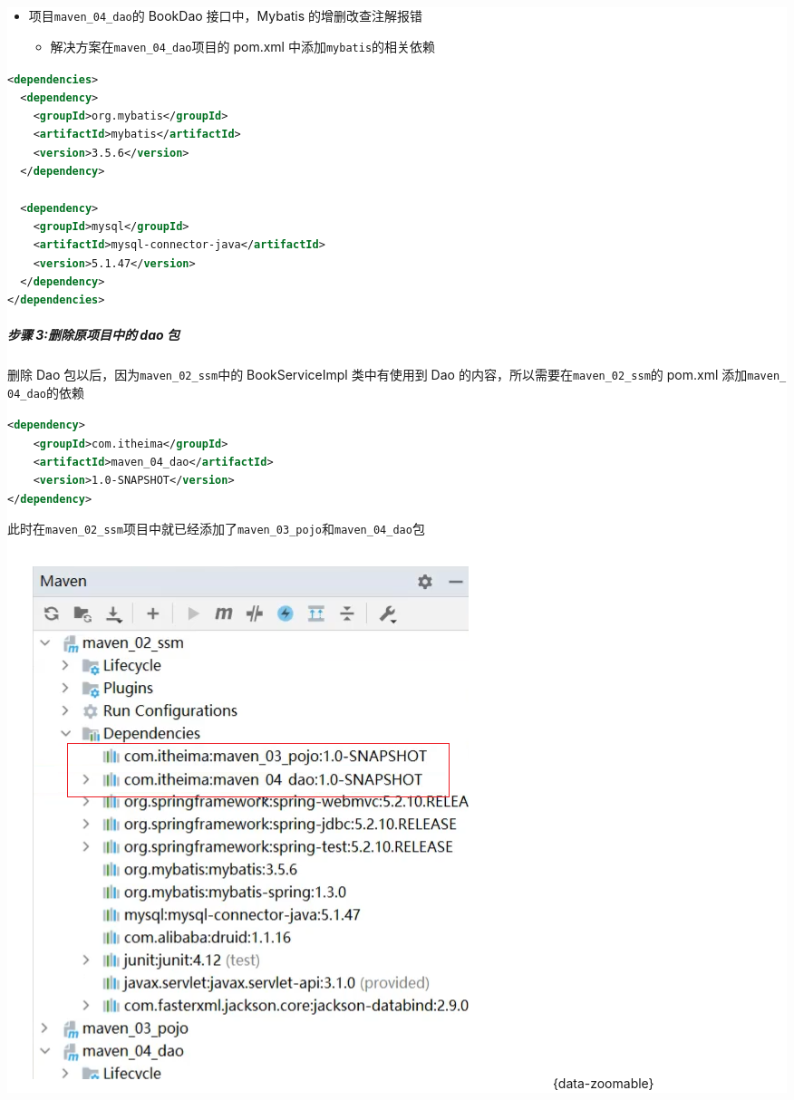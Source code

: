 - 项目`maven_04_dao`的 BookDao 接口中，Mybatis 的增删改查注解报错

  - 解决方案在`maven_04_dao`项目的 pom.xml 中添加`mybatis`的相关依赖

```xml
<dependencies>
  <dependency>
    <groupId>org.mybatis</groupId>
    <artifactId>mybatis</artifactId>
    <version>3.5.6</version>
  </dependency>

  <dependency>
    <groupId>mysql</groupId>
    <artifactId>mysql-connector-java</artifactId>
    <version>5.1.47</version>
  </dependency>
</dependencies>
```

##### 步骤 3:删除原项目中的 dao 包

删除 Dao 包以后，因为`maven_02_ssm`中的 BookServiceImpl 类中有使用到 Dao 的内容，所以需要在`maven_02_ssm`的 pom.xml 添加`maven_04_dao`的依赖

```xml
<dependency>
    <groupId>com.itheima</groupId>
    <artifactId>maven_04_dao</artifactId>
    <version>1.0-SNAPSHOT</version>
</dependency>
```

此时在`maven_02_ssm`项目中就已经添加了`maven_03_pojo`和`maven_04_dao`包

![1630774696344](assets/1630774696344.png){data-zoomable}
